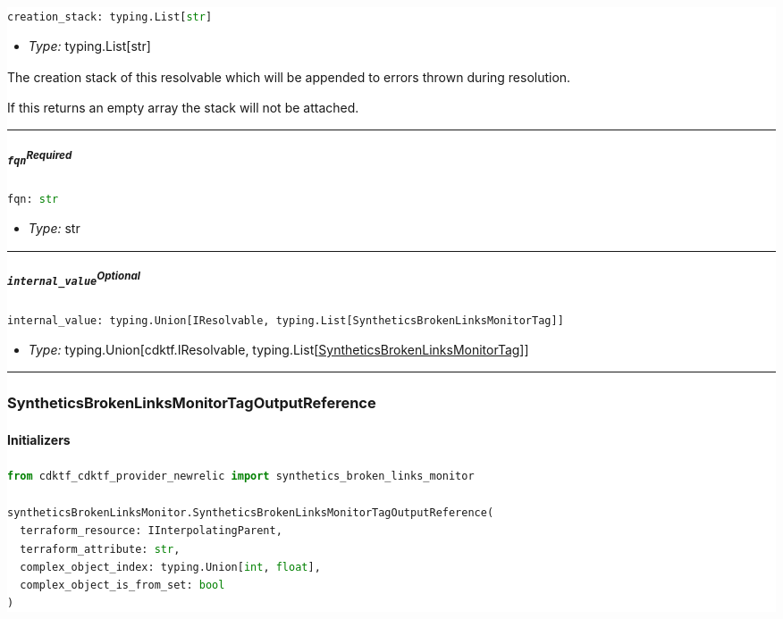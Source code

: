 ```python
creation_stack: typing.List[str]
```

- *Type:* typing.List[str]

The creation stack of this resolvable which will be appended to errors thrown during resolution.

If this returns an empty array the stack will not be attached.

---

##### `fqn`<sup>Required</sup> <a name="fqn" id="@cdktf/provider-newrelic.syntheticsBrokenLinksMonitor.SyntheticsBrokenLinksMonitorTagList.property.fqn"></a>

```python
fqn: str
```

- *Type:* str

---

##### `internal_value`<sup>Optional</sup> <a name="internal_value" id="@cdktf/provider-newrelic.syntheticsBrokenLinksMonitor.SyntheticsBrokenLinksMonitorTagList.property.internalValue"></a>

```python
internal_value: typing.Union[IResolvable, typing.List[SyntheticsBrokenLinksMonitorTag]]
```

- *Type:* typing.Union[cdktf.IResolvable, typing.List[<a href="#@cdktf/provider-newrelic.syntheticsBrokenLinksMonitor.SyntheticsBrokenLinksMonitorTag">SyntheticsBrokenLinksMonitorTag</a>]]

---


### SyntheticsBrokenLinksMonitorTagOutputReference <a name="SyntheticsBrokenLinksMonitorTagOutputReference" id="@cdktf/provider-newrelic.syntheticsBrokenLinksMonitor.SyntheticsBrokenLinksMonitorTagOutputReference"></a>

#### Initializers <a name="Initializers" id="@cdktf/provider-newrelic.syntheticsBrokenLinksMonitor.SyntheticsBrokenLinksMonitorTagOutputReference.Initializer"></a>

```python
from cdktf_cdktf_provider_newrelic import synthetics_broken_links_monitor

syntheticsBrokenLinksMonitor.SyntheticsBrokenLinksMonitorTagOutputReference(
  terraform_resource: IInterpolatingParent,
  terraform_attribute: str,
  complex_object_index: typing.Union[int, float],
  complex_object_is_from_set: bool
)
```

